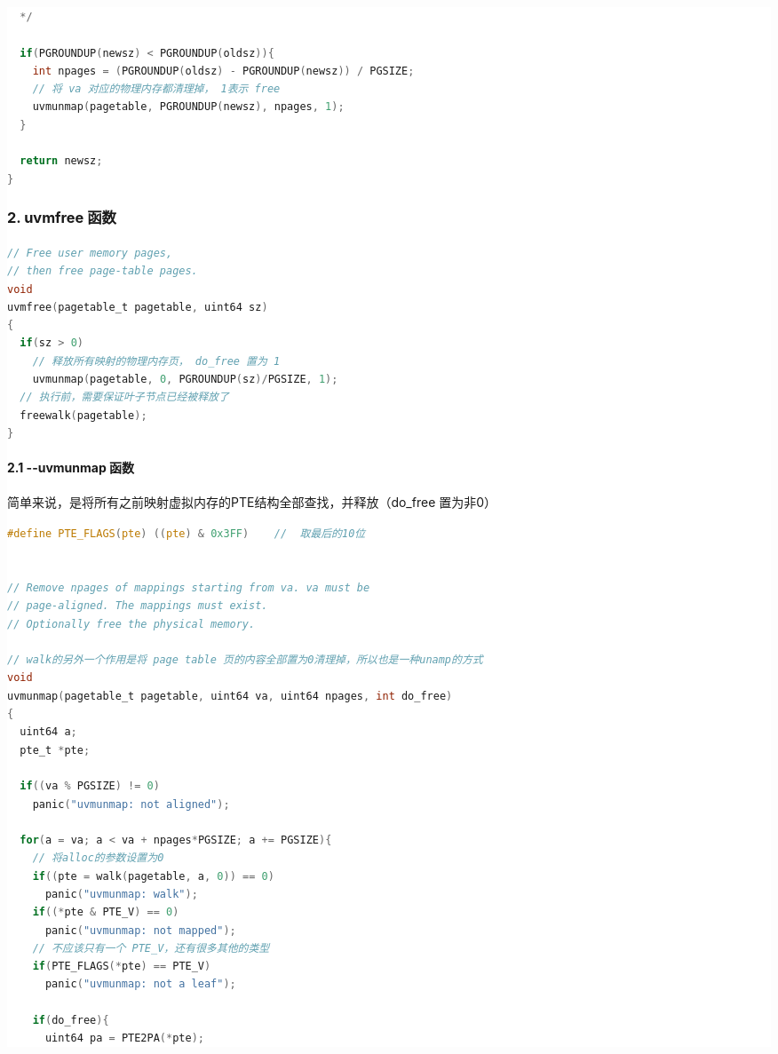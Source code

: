 ```C
  */
  
  if(PGROUNDUP(newsz) < PGROUNDUP(oldsz)){
    int npages = (PGROUNDUP(oldsz) - PGROUNDUP(newsz)) / PGSIZE;
    // 将 va 对应的物理内存都清理掉， 1表示 free
    uvmunmap(pagetable, PGROUNDUP(newsz), npages, 1);
  }

  return newsz;
}
```



### 2. uvmfree 函数

```C
// Free user memory pages,
// then free page-table pages.
void
uvmfree(pagetable_t pagetable, uint64 sz)
{
  if(sz > 0)
    // 释放所有映射的物理内存页， do_free 置为 1
    uvmunmap(pagetable, 0, PGROUNDUP(sz)/PGSIZE, 1);
  // 执行前，需要保证叶子节点已经被释放了
  freewalk(pagetable);
}
```



#### 2.1 --uvmunmap 函数

简单来说，是将所有之前映射虚拟内存的PTE结构全部查找，并释放（do_free 置为非0）

```C
#define PTE_FLAGS(pte) ((pte) & 0x3FF)    //  取最后的10位


// Remove npages of mappings starting from va. va must be
// page-aligned. The mappings must exist.
// Optionally free the physical memory.

// walk的另外一个作用是将 page table 页的内容全部置为0清理掉，所以也是一种unamp的方式
void
uvmunmap(pagetable_t pagetable, uint64 va, uint64 npages, int do_free)
{
  uint64 a;
  pte_t *pte;

  if((va % PGSIZE) != 0)
    panic("uvmunmap: not aligned");

  for(a = va; a < va + npages*PGSIZE; a += PGSIZE){
    // 将alloc的参数设置为0
    if((pte = walk(pagetable, a, 0)) == 0)
      panic("uvmunmap: walk");
    if((*pte & PTE_V) == 0)
      panic("uvmunmap: not mapped");
    // 不应该只有一个 PTE_V，还有很多其他的类型
    if(PTE_FLAGS(*pte) == PTE_V)
      panic("uvmunmap: not a leaf");

    if(do_free){
      uint64 pa = PTE2PA(*pte);
```